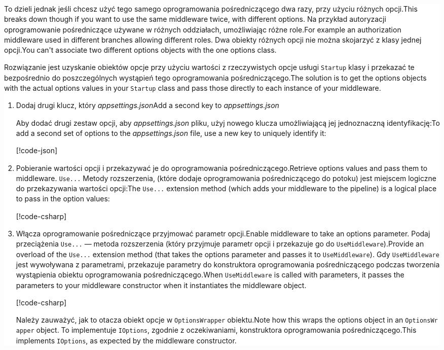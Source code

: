 <span data-ttu-id="b07e3-205">To dzieli jednak jeśli chcesz użyć tego samego oprogramowania pośredniczącego dwa razy, przy użyciu różnych opcji.</span><span class="sxs-lookup"><span data-stu-id="b07e3-205">This breaks down though if you want to use the same middleware twice, with different options.</span></span> <span data-ttu-id="b07e3-206">Na przykład autoryzacji oprogramowanie pośredniczące używane w różnych oddziałach, umożliwiając różne role.</span><span class="sxs-lookup"><span data-stu-id="b07e3-206">For example an authorization middleware used in different branches allowing different roles.</span></span> <span data-ttu-id="b07e3-207">Dwa obiekty różnych opcji nie można skojarzyć z klasy jednej opcji.</span><span class="sxs-lookup"><span data-stu-id="b07e3-207">You can't associate two different options objects with the one options class.</span></span>

<span data-ttu-id="b07e3-208">Rozwiązanie jest uzyskanie obiektów opcje przy użyciu wartości z rzeczywistych opcje usługi `Startup` klasy i przekazać te bezpośrednio do poszczególnych wystąpień tego oprogramowania pośredniczącego.</span><span class="sxs-lookup"><span data-stu-id="b07e3-208">The solution is to get the options objects with the actual options values in your `Startup` class and pass those directly to each instance of your middleware.</span></span>

1. <span data-ttu-id="b07e3-209">Dodaj drugi klucz, który *appsettings.json*</span><span class="sxs-lookup"><span data-stu-id="b07e3-209">Add a second key to *appsettings.json*</span></span>

   <span data-ttu-id="b07e3-210">Aby dodać drugi zestaw opcji, aby *appsettings.json* pliku, użyj nowego klucza umożliwiającą jej jednoznaczną identyfikację:</span><span class="sxs-lookup"><span data-stu-id="b07e3-210">To add a second set of options to the *appsettings.json* file, use a new key to uniquely identify it:</span></span>

   [!code-json[](http-modules/sample/Asp.Net.Core/appsettings.json?range=1,10-18&highlight=2-5)]

2. <span data-ttu-id="b07e3-211">Pobieranie wartości opcji i przekazywać je do oprogramowania pośredniczącego.</span><span class="sxs-lookup"><span data-stu-id="b07e3-211">Retrieve options values and pass them to middleware.</span></span> <span data-ttu-id="b07e3-212">`Use...` Metody rozszerzenia, (które dodaje oprogramowania pośredniczącego do potoku) jest miejscem logiczne do przekazywania wartości opcji:</span><span class="sxs-lookup"><span data-stu-id="b07e3-212">The `Use...` extension method (which adds your middleware to the pipeline) is a logical place to pass in the option values:</span></span> 

   [!code-csharp[](http-modules/sample/Asp.Net.Core/Startup.cs?name=snippet_Configure&highlight=20-23)]

3. <span data-ttu-id="b07e3-213">Włącza oprogramowanie pośredniczące przyjmować parametr opcji.</span><span class="sxs-lookup"><span data-stu-id="b07e3-213">Enable middleware to take an options parameter.</span></span> <span data-ttu-id="b07e3-214">Podaj przeciążenia `Use...` — metoda rozszerzenia (który przyjmuje parametr opcji i przekazuje go do `UseMiddleware`).</span><span class="sxs-lookup"><span data-stu-id="b07e3-214">Provide an overload of the `Use...` extension method (that takes the options parameter and passes it to `UseMiddleware`).</span></span> <span data-ttu-id="b07e3-215">Gdy `UseMiddleware` jest wywoływana z parametrami, przekazuje parametry do konstruktora oprogramowania pośredniczącego podczas tworzenia wystąpienia obiektu oprogramowania pośredniczącego.</span><span class="sxs-lookup"><span data-stu-id="b07e3-215">When `UseMiddleware` is called with parameters, it passes the parameters to your middleware constructor when it instantiates the middleware object.</span></span>

   [!code-csharp[](../migration/http-modules/sample/Asp.Net.Core/Middleware/MyMiddlewareWithParams.cs?name=snippet_Extensions&highlight=9-14)]

   <span data-ttu-id="b07e3-216">Należy zauważyć, jak to otacza obiekt opcje w `OptionsWrapper` obiektu.</span><span class="sxs-lookup"><span data-stu-id="b07e3-216">Note how this wraps the options object in an `OptionsWrapper` object.</span></span> <span data-ttu-id="b07e3-217">To implementuje `IOptions`, zgodnie z oczekiwaniami, konstruktora oprogramowania pośredniczącego.</span><span class="sxs-lookup"><span data-stu-id="b07e3-217">This implements `IOptions`, as expected by the middleware constructor.</span></span>
